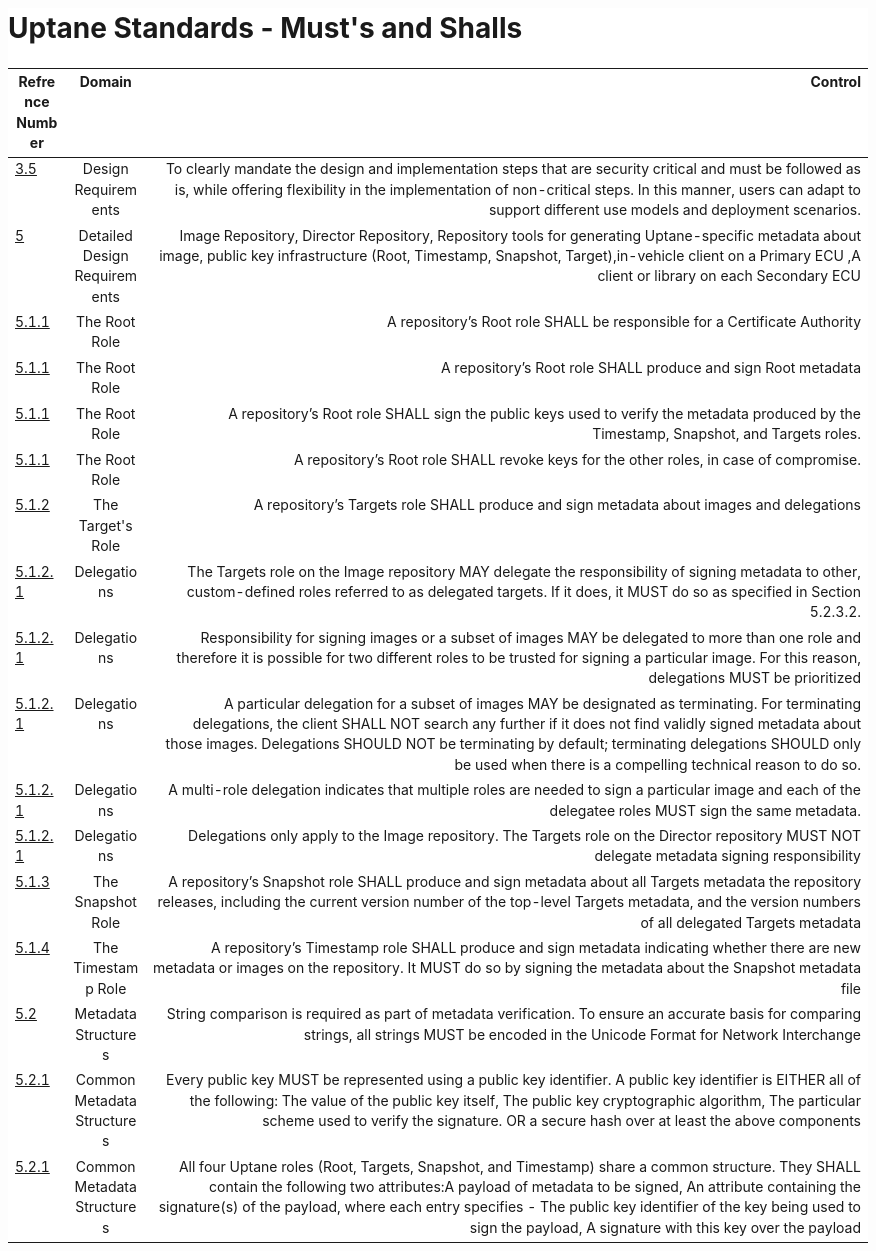 # Uptane Standards - Must's and Shalls

| Refrence Number       | Domain      | Control  |
| ------------- |:-------------:| -----:|
| [3.5](https://uptane.github.io/uptane-standard/uptane-standard.html#rfc.section.3.5)| Design Requirements | To clearly mandate the design and implementation steps that are security critical and must be followed as is, while offering flexibility in the implementation of non-critical steps. In this manner, users can adapt to support different use models and deployment scenarios. |
| [5](https://uptane.github.io/uptane-standard/uptane-standard.html#rfc.section.5.p.1)    | Detailed Design Requirements     |   Image Repository, Director Repository, Repository tools for generating Uptane-specific metadata about image, public key infrastructure (Root, Timestamp, Snapshot, Target),in-vehicle client on a Primary ECU ,A client or library on each Secondary ECU|
| [5.1.1](https://uptane.github.io/uptane-standard/uptane-standard.html#rfc.section.5.1.1.p.1) | The Root Role      |    A repository’s Root role SHALL be responsible for a Certificate Authority|
| [5.1.1](https://uptane.github.io/uptane-standard/uptane-standard.html#rfc.section.5.1.1.p.1)    | The Root Role | A repository’s Root role SHALL produce and sign Root metadata |
| [5.1.1](https://uptane.github.io/uptane-standard/uptane-standard.html#rfc.section.5.1.1.p.1)    | The Root Role      |   A repository’s Root role SHALL sign the public keys used to verify the metadata produced by the Timestamp, Snapshot, and Targets roles. |
| [5.1.1](https://uptane.github.io/uptane-standard/uptane-standard.html#rfc.section.5.1.1.p.1)     | The Root Role     |    A repository’s Root role SHALL revoke keys for the other roles, in case of compromise.|
| [5.1.2](http://uptane.github.io/uptane-standard/uptane-standard.html#rfc.section.5.1.2.p.1)     | The Target's Role | A repository’s Targets role SHALL produce and sign metadata about images and delegations |
| [5.1.2.1 ](https://uptane.github.io/uptane-standard/uptane-standard.html#rfc.section.5.1.2.1.p.1)   | Delegations      |   The Targets role on the Image repository MAY delegate the responsibility of signing metadata to other, custom-defined roles referred to as delegated targets. If it does, it MUST do so as specified in Section 5.2.3.2. |
| [5.1.2.1 ](https://uptane.github.io/uptane-standard/uptane-standard.html#rfc.section.5.1.2.1.p.2)    | Delegations   |    Responsibility for signing images or a subset of images MAY be delegated to more than one role and therefore it is possible for two different roles to be trusted for signing a particular image. For this reason, delegations MUST be prioritized |
| [5.1.2.1 ](https://uptane.github.io/uptane-standard/uptane-standard.html#rfc.section.5.1.2.1.p.3)   | Delegations   |    A particular delegation for a subset of images MAY be designated as terminating. For terminating delegations, the client SHALL NOT search any further if it does not find validly signed metadata about those images. Delegations SHOULD NOT be terminating by default; terminating delegations SHOULD only be used when there is a compelling technical reason to do so.|
| [5.1.2.1 ](https://uptane.github.io/uptane-standard/uptane-standard.html#rfc.section.5.1.2.1.p.4)    | Delegations   |   A multi-role delegation indicates that multiple roles are needed to sign a particular image and each of the delegatee roles MUST sign the same metadata.|
| [5.1.2.1 ](https://uptane.github.io/uptane-standard/uptane-standard.html#rfc.section.5.1.2.1.p.5)    | Delegations   |   Delegations only apply to the Image repository. The Targets role on the Director repository MUST NOT delegate metadata signing responsibility|
| [5.1.3](https://uptane.github.io/uptane-standard/uptane-standard.html#rfc.section.5.1.3.p.1)    | The Snapshot Role  |   A repository’s Snapshot role SHALL produce and sign metadata about all Targets metadata the repository releases, including the current version number of the top-level Targets metadata, and the version numbers of all delegated Targets metadata|
| [5.1.4](https://uptane.github.io/uptane-standard/uptane-standard.html#rfc.section.5.1.4.p.1)  | The Timestamp Role  |   A repository’s Timestamp role SHALL produce and sign metadata indicating whether there are new metadata or images on the repository. It MUST do so by signing the metadata about the Snapshot metadata file|
| [5.2](https://uptane.github.io/uptane-standard/uptane-standard.html#rfc.section.5.2.p.2) | Metadata Structures  |   String comparison is required as part of metadata verification. To ensure an accurate basis for comparing strings, all strings MUST be encoded in the Unicode Format for Network Interchange|
| [5.2.1](https://uptane.github.io/uptane-standard/uptane-standard.html#rfc.section.5.2.1.p.1) | Common Metadata Structures  |   Every public key MUST be represented using a public key identifier. A public key identifier is EITHER all of the following: The value of the public key itself, The public key cryptographic algorithm, The particular scheme used to verify the signature. OR a secure hash over at least the above components|
| [5.2.1](https://uptane.github.io/uptane-standard/uptane-standard.html#rfc.section.5.2.1.p.4) | Common Metadata Structures  |   All four Uptane roles (Root, Targets, Snapshot, and Timestamp) share a common structure. They SHALL contain the following two attributes:A payload of metadata to be signed, An attribute containing the signature(s) of the payload, where each entry specifies - The public key identifier of the key being used to sign the payload,  A signature with this key over the payload|